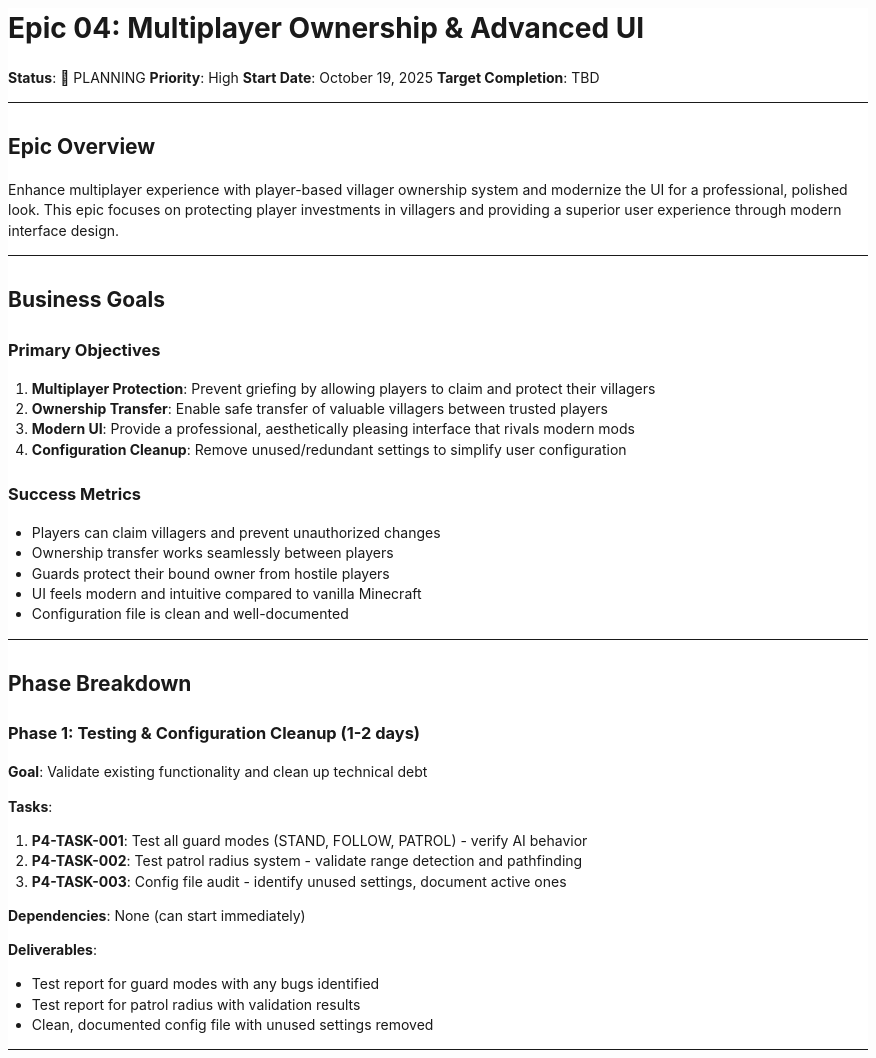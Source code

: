 # Epic 04: Multiplayer Ownership & Advanced UI

**Status**: 🔄 PLANNING
**Priority**: High
**Start Date**: October 19, 2025
**Target Completion**: TBD

---

## Epic Overview

Enhance multiplayer experience with player-based villager ownership system and modernize the UI for a professional, polished look. This epic focuses on protecting player investments in villagers and providing a superior user experience through modern interface design.

---

## Business Goals

### Primary Objectives
1. **Multiplayer Protection**: Prevent griefing by allowing players to claim and protect their villagers
2. **Ownership Transfer**: Enable safe transfer of valuable villagers between trusted players
3. **Modern UI**: Provide a professional, aesthetically pleasing interface that rivals modern mods
4. **Configuration Cleanup**: Remove unused/redundant settings to simplify user configuration

### Success Metrics
- Players can claim villagers and prevent unauthorized changes
- Ownership transfer works seamlessly between players
- Guards protect their bound owner from hostile players
- UI feels modern and intuitive compared to vanilla Minecraft
- Configuration file is clean and well-documented

---

## Phase Breakdown

### Phase 1: Testing & Configuration Cleanup (1-2 days)
**Goal**: Validate existing functionality and clean up technical debt

**Tasks**:
1. **P4-TASK-001**: Test all guard modes (STAND, FOLLOW, PATROL) - verify AI behavior
2. **P4-TASK-002**: Test patrol radius system - validate range detection and pathfinding
3. **P4-TASK-003**: Config file audit - identify unused settings, document active ones

**Dependencies**: None (can start immediately)

**Deliverables**:
- Test report for guard modes with any bugs identified
- Test report for patrol radius with validation results
- Clean, documented config file with unused settings removed

---